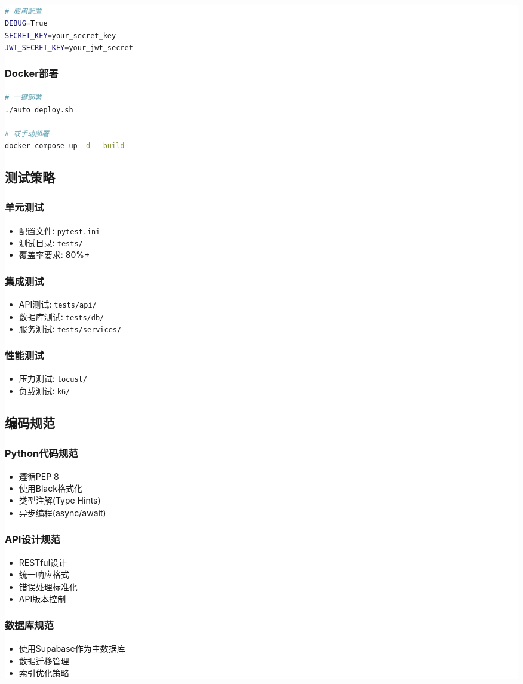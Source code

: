 ```bash
# 应用配置
DEBUG=True
SECRET_KEY=your_secret_key
JWT_SECRET_KEY=your_jwt_secret
```

### Docker部署
```bash
# 一键部署
./auto_deploy.sh

# 或手动部署
docker compose up -d --build
```

## 测试策略

### 单元测试
- 配置文件: `pytest.ini`
- 测试目录: `tests/`
- 覆盖率要求: 80%+

### 集成测试
- API测试: `tests/api/`
- 数据库测试: `tests/db/`
- 服务测试: `tests/services/`

### 性能测试
- 压力测试: `locust/`
- 负载测试: `k6/`

## 编码规范

### Python代码规范
- 遵循PEP 8
- 使用Black格式化
- 类型注解(Type Hints)
- 异步编程(async/await)

### API设计规范
- RESTful设计
- 统一响应格式
- 错误处理标准化
- API版本控制

### 数据库规范
- 使用Supabase作为主数据库
- 数据迁移管理
- 索引优化策略
